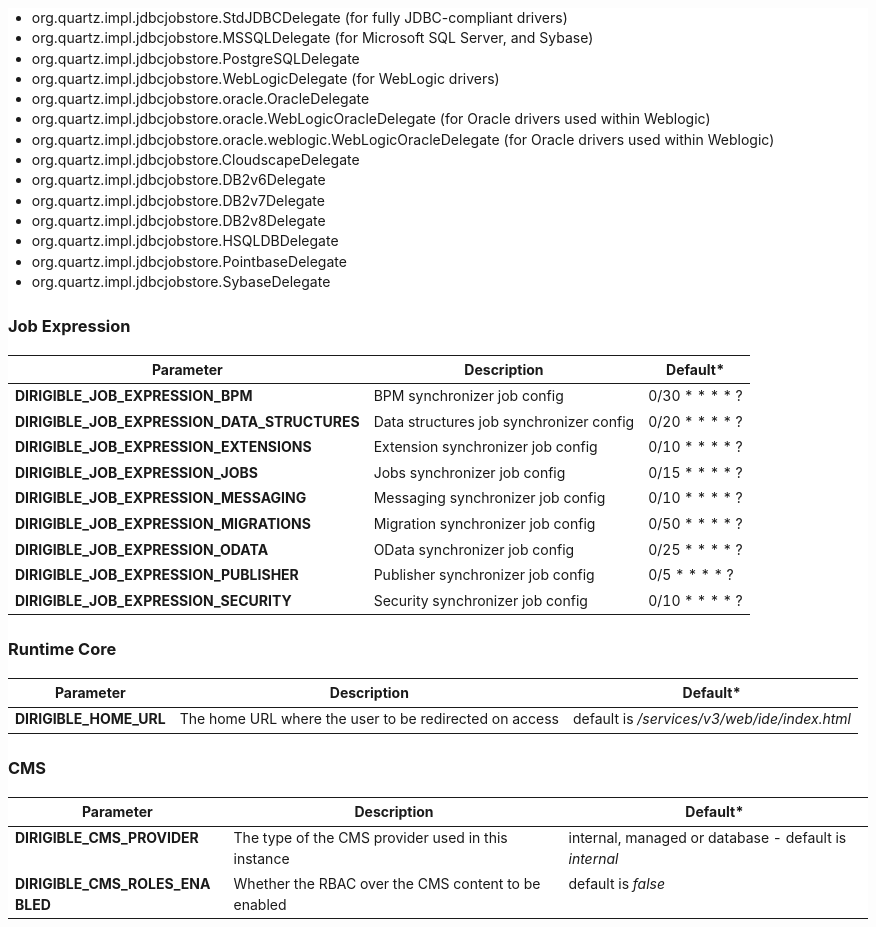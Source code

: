 * org.quartz.impl.jdbcjobstore.StdJDBCDelegate (for fully JDBC-compliant drivers)
* org.quartz.impl.jdbcjobstore.MSSQLDelegate (for Microsoft SQL Server, and Sybase)
* org.quartz.impl.jdbcjobstore.PostgreSQLDelegate
* org.quartz.impl.jdbcjobstore.WebLogicDelegate (for WebLogic drivers)
* org.quartz.impl.jdbcjobstore.oracle.OracleDelegate
* org.quartz.impl.jdbcjobstore.oracle.WebLogicOracleDelegate (for Oracle drivers used within Weblogic)
* org.quartz.impl.jdbcjobstore.oracle.weblogic.WebLogicOracleDelegate (for Oracle drivers used within Weblogic)
* org.quartz.impl.jdbcjobstore.CloudscapeDelegate
* org.quartz.impl.jdbcjobstore.DB2v6Delegate
* org.quartz.impl.jdbcjobstore.DB2v7Delegate
* org.quartz.impl.jdbcjobstore.DB2v8Delegate
* org.quartz.impl.jdbcjobstore.HSQLDBDelegate
* org.quartz.impl.jdbcjobstore.PointbaseDelegate
* org.quartz.impl.jdbcjobstore.SybaseDelegate

### Job Expression

| Parameter | Description | Default* |
|-----------|-------------|----------|
| **DIRIGIBLE_JOB_EXPRESSION_BPM**  | BPM synchronizer job config | 0/30 * * * * ? |
| **DIRIGIBLE_JOB_EXPRESSION_DATA_STRUCTURES**  | Data structures job synchronizer config | 0/20 * * * * ? |
| **DIRIGIBLE_JOB_EXPRESSION_EXTENSIONS**  | Extension synchronizer job config | 0/10 * * * * ? |
| **DIRIGIBLE_JOB_EXPRESSION_JOBS**  | Jobs synchronizer job config | 0/15 * * * * ? |
| **DIRIGIBLE_JOB_EXPRESSION_MESSAGING**  | Messaging synchronizer job config | 0/10 * * * * ? |
| **DIRIGIBLE_JOB_EXPRESSION_MIGRATIONS**  | Migration synchronizer job config | 0/50 * * * * ? |
| **DIRIGIBLE_JOB_EXPRESSION_ODATA**  | OData synchronizer job config | 0/25 * * * * ? |
| **DIRIGIBLE_JOB_EXPRESSION_PUBLISHER**  | Publisher synchronizer job config | 0/5 * * * * ? |
| **DIRIGIBLE_JOB_EXPRESSION_SECURITY**  | Security synchronizer job config | 0/10 * * * * ? |

### Runtime Core

Parameter     | Description | Default*
------------ | ----------- | --------
**DIRIGIBLE_HOME_URL**   | The home URL where the user to be redirected on access | default is */services/v3/web/ide/index.html*

### CMS

Parameter     | Description | Default*
------------ | ----------- | --------
**DIRIGIBLE_CMS_PROVIDER**   | The type of the CMS provider used in this instance | internal, managed or database - default is *internal*
**DIRIGIBLE_CMS_ROLES_ENABLED** | Whether the RBAC over the CMS content to be enabled | default is *false*
